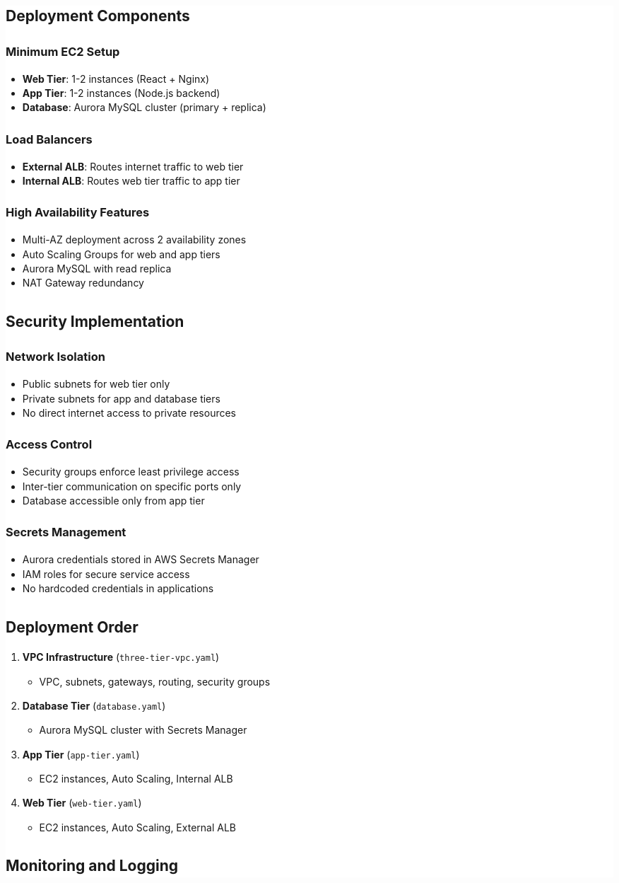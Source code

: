 ## Deployment Components

### Minimum EC2 Setup
- **Web Tier**: 1-2 instances (React + Nginx)
- **App Tier**: 1-2 instances (Node.js backend)
- **Database**: Aurora MySQL cluster (primary + replica)

### Load Balancers
- **External ALB**: Routes internet traffic to web tier
- **Internal ALB**: Routes web tier traffic to app tier

### High Availability Features
- Multi-AZ deployment across 2 availability zones
- Auto Scaling Groups for web and app tiers
- Aurora MySQL with read replica
- NAT Gateway redundancy

## Security Implementation

### Network Isolation
- Public subnets for web tier only
- Private subnets for app and database tiers
- No direct internet access to private resources

### Access Control
- Security groups enforce least privilege access
- Inter-tier communication on specific ports only
- Database accessible only from app tier

### Secrets Management
- Aurora credentials stored in AWS Secrets Manager
- IAM roles for secure service access
- No hardcoded credentials in applications

## Deployment Order

1. **VPC Infrastructure** (`three-tier-vpc.yaml`)
   - VPC, subnets, gateways, routing, security groups

2. **Database Tier** (`database.yaml`)
   - Aurora MySQL cluster with Secrets Manager

3. **App Tier** (`app-tier.yaml`)
   - EC2 instances, Auto Scaling, Internal ALB

4. **Web Tier** (`web-tier.yaml`)
   - EC2 instances, Auto Scaling, External ALB

## Monitoring and Logging
